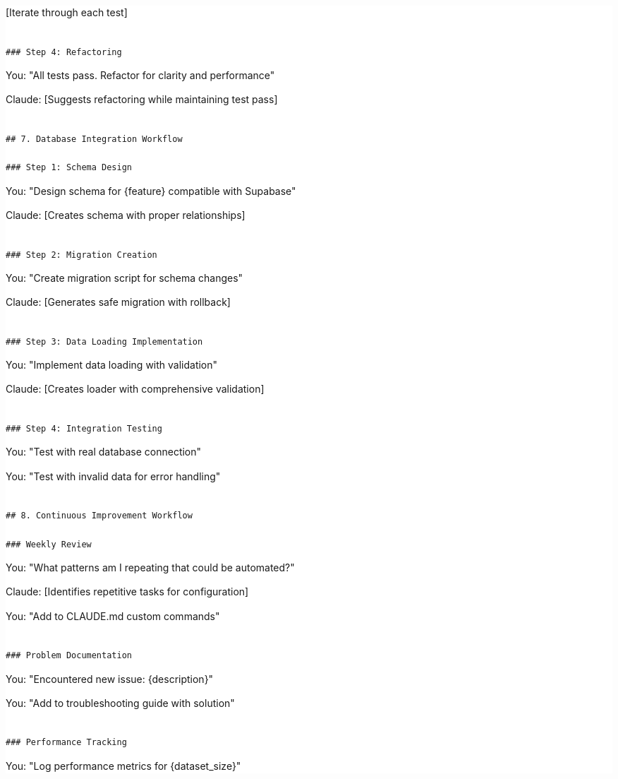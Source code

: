 [Iterate through each test]
```

### Step 4: Refactoring
```
You: "All tests pass. Refactor for clarity and performance"

Claude: [Suggests refactoring while maintaining test pass]
```

## 7. Database Integration Workflow

### Step 1: Schema Design
```
You: "Design schema for {feature} compatible with Supabase"

Claude: [Creates schema with proper relationships]
```

### Step 2: Migration Creation
```
You: "Create migration script for schema changes"

Claude: [Generates safe migration with rollback]
```

### Step 3: Data Loading Implementation
```
You: "Implement data loading with validation"

Claude: [Creates loader with comprehensive validation]
```

### Step 4: Integration Testing
```
You: "Test with real database connection"

You: "Test with invalid data for error handling"
```

## 8. Continuous Improvement Workflow

### Weekly Review
```
You: "What patterns am I repeating that could be automated?"

Claude: [Identifies repetitive tasks for configuration]

You: "Add to CLAUDE.md custom commands"
```

### Problem Documentation
```
You: "Encountered new issue: {description}"

You: "Add to troubleshooting guide with solution"
```

### Performance Tracking
```
You: "Log performance metrics for {dataset_size}"
